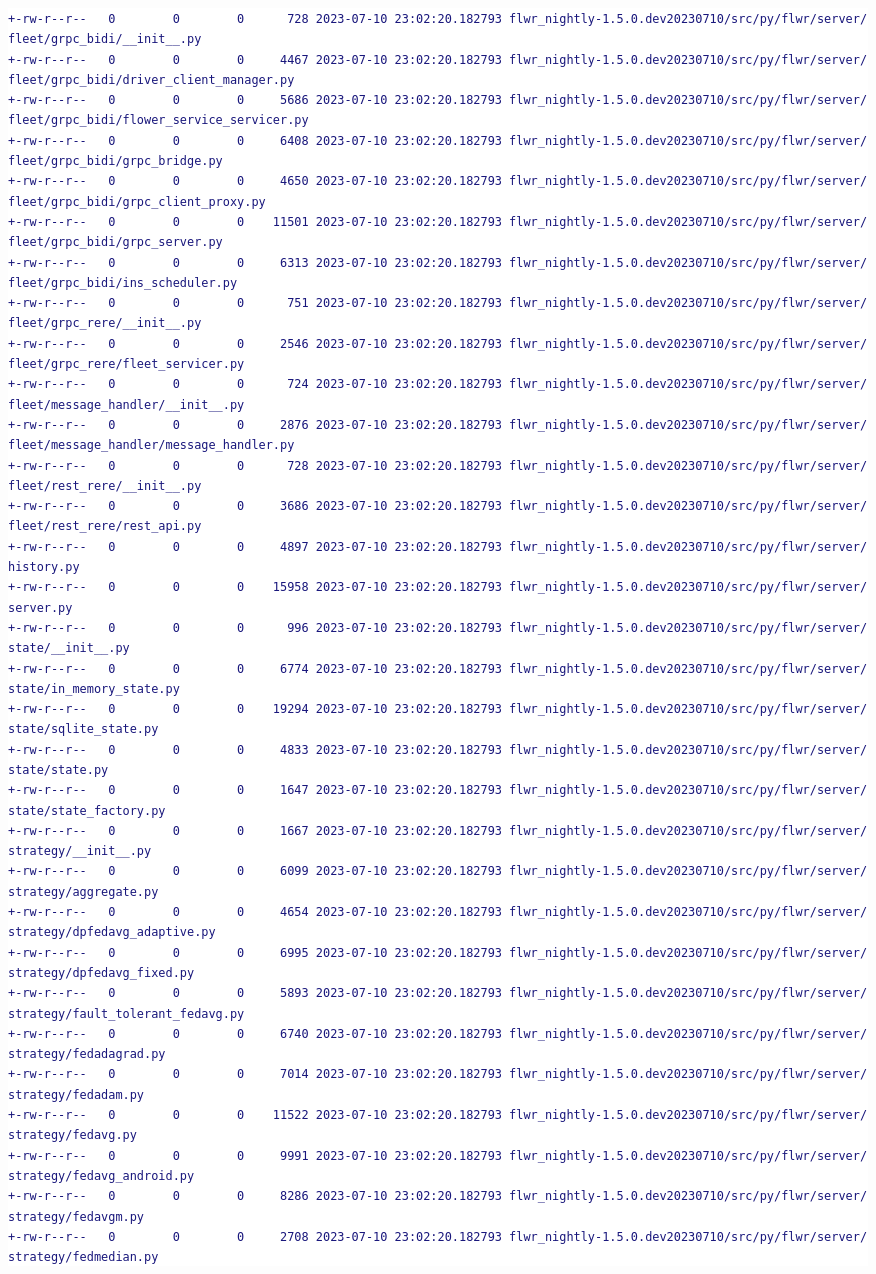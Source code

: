 ```diff
+-rw-r--r--   0        0        0      728 2023-07-10 23:02:20.182793 flwr_nightly-1.5.0.dev20230710/src/py/flwr/server/fleet/grpc_bidi/__init__.py
+-rw-r--r--   0        0        0     4467 2023-07-10 23:02:20.182793 flwr_nightly-1.5.0.dev20230710/src/py/flwr/server/fleet/grpc_bidi/driver_client_manager.py
+-rw-r--r--   0        0        0     5686 2023-07-10 23:02:20.182793 flwr_nightly-1.5.0.dev20230710/src/py/flwr/server/fleet/grpc_bidi/flower_service_servicer.py
+-rw-r--r--   0        0        0     6408 2023-07-10 23:02:20.182793 flwr_nightly-1.5.0.dev20230710/src/py/flwr/server/fleet/grpc_bidi/grpc_bridge.py
+-rw-r--r--   0        0        0     4650 2023-07-10 23:02:20.182793 flwr_nightly-1.5.0.dev20230710/src/py/flwr/server/fleet/grpc_bidi/grpc_client_proxy.py
+-rw-r--r--   0        0        0    11501 2023-07-10 23:02:20.182793 flwr_nightly-1.5.0.dev20230710/src/py/flwr/server/fleet/grpc_bidi/grpc_server.py
+-rw-r--r--   0        0        0     6313 2023-07-10 23:02:20.182793 flwr_nightly-1.5.0.dev20230710/src/py/flwr/server/fleet/grpc_bidi/ins_scheduler.py
+-rw-r--r--   0        0        0      751 2023-07-10 23:02:20.182793 flwr_nightly-1.5.0.dev20230710/src/py/flwr/server/fleet/grpc_rere/__init__.py
+-rw-r--r--   0        0        0     2546 2023-07-10 23:02:20.182793 flwr_nightly-1.5.0.dev20230710/src/py/flwr/server/fleet/grpc_rere/fleet_servicer.py
+-rw-r--r--   0        0        0      724 2023-07-10 23:02:20.182793 flwr_nightly-1.5.0.dev20230710/src/py/flwr/server/fleet/message_handler/__init__.py
+-rw-r--r--   0        0        0     2876 2023-07-10 23:02:20.182793 flwr_nightly-1.5.0.dev20230710/src/py/flwr/server/fleet/message_handler/message_handler.py
+-rw-r--r--   0        0        0      728 2023-07-10 23:02:20.182793 flwr_nightly-1.5.0.dev20230710/src/py/flwr/server/fleet/rest_rere/__init__.py
+-rw-r--r--   0        0        0     3686 2023-07-10 23:02:20.182793 flwr_nightly-1.5.0.dev20230710/src/py/flwr/server/fleet/rest_rere/rest_api.py
+-rw-r--r--   0        0        0     4897 2023-07-10 23:02:20.182793 flwr_nightly-1.5.0.dev20230710/src/py/flwr/server/history.py
+-rw-r--r--   0        0        0    15958 2023-07-10 23:02:20.182793 flwr_nightly-1.5.0.dev20230710/src/py/flwr/server/server.py
+-rw-r--r--   0        0        0      996 2023-07-10 23:02:20.182793 flwr_nightly-1.5.0.dev20230710/src/py/flwr/server/state/__init__.py
+-rw-r--r--   0        0        0     6774 2023-07-10 23:02:20.182793 flwr_nightly-1.5.0.dev20230710/src/py/flwr/server/state/in_memory_state.py
+-rw-r--r--   0        0        0    19294 2023-07-10 23:02:20.182793 flwr_nightly-1.5.0.dev20230710/src/py/flwr/server/state/sqlite_state.py
+-rw-r--r--   0        0        0     4833 2023-07-10 23:02:20.182793 flwr_nightly-1.5.0.dev20230710/src/py/flwr/server/state/state.py
+-rw-r--r--   0        0        0     1647 2023-07-10 23:02:20.182793 flwr_nightly-1.5.0.dev20230710/src/py/flwr/server/state/state_factory.py
+-rw-r--r--   0        0        0     1667 2023-07-10 23:02:20.182793 flwr_nightly-1.5.0.dev20230710/src/py/flwr/server/strategy/__init__.py
+-rw-r--r--   0        0        0     6099 2023-07-10 23:02:20.182793 flwr_nightly-1.5.0.dev20230710/src/py/flwr/server/strategy/aggregate.py
+-rw-r--r--   0        0        0     4654 2023-07-10 23:02:20.182793 flwr_nightly-1.5.0.dev20230710/src/py/flwr/server/strategy/dpfedavg_adaptive.py
+-rw-r--r--   0        0        0     6995 2023-07-10 23:02:20.182793 flwr_nightly-1.5.0.dev20230710/src/py/flwr/server/strategy/dpfedavg_fixed.py
+-rw-r--r--   0        0        0     5893 2023-07-10 23:02:20.182793 flwr_nightly-1.5.0.dev20230710/src/py/flwr/server/strategy/fault_tolerant_fedavg.py
+-rw-r--r--   0        0        0     6740 2023-07-10 23:02:20.182793 flwr_nightly-1.5.0.dev20230710/src/py/flwr/server/strategy/fedadagrad.py
+-rw-r--r--   0        0        0     7014 2023-07-10 23:02:20.182793 flwr_nightly-1.5.0.dev20230710/src/py/flwr/server/strategy/fedadam.py
+-rw-r--r--   0        0        0    11522 2023-07-10 23:02:20.182793 flwr_nightly-1.5.0.dev20230710/src/py/flwr/server/strategy/fedavg.py
+-rw-r--r--   0        0        0     9991 2023-07-10 23:02:20.182793 flwr_nightly-1.5.0.dev20230710/src/py/flwr/server/strategy/fedavg_android.py
+-rw-r--r--   0        0        0     8286 2023-07-10 23:02:20.182793 flwr_nightly-1.5.0.dev20230710/src/py/flwr/server/strategy/fedavgm.py
+-rw-r--r--   0        0        0     2708 2023-07-10 23:02:20.182793 flwr_nightly-1.5.0.dev20230710/src/py/flwr/server/strategy/fedmedian.py
```